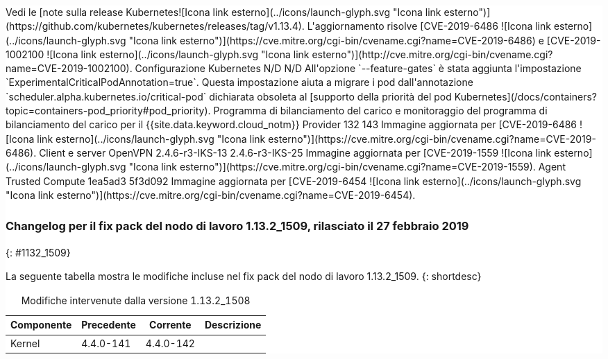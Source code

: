 <td>Vedi le [note sulla release Kubernetes![Icona link esterno](../icons/launch-glyph.svg "Icona link esterno")](https://github.com/kubernetes/kubernetes/releases/tag/v1.13.4). L'aggiornamento risolve [CVE-2019-6486 ![Icona link esterno](../icons/launch-glyph.svg "Icona link esterno")](https://cve.mitre.org/cgi-bin/cvename.cgi?name=CVE-2019-6486) e [CVE-2019-1002100 ![Icona link esterno](../icons/launch-glyph.svg "Icona link esterno")](http://cve.mitre.org/cgi-bin/cvename.cgi?name=CVE-2019-1002100).</td>
</tr>
<tr>
<td>Configurazione Kubernetes</td>
<td>N/D</td>
<td>N/D</td>
<td>All'opzione `--feature-gates` è stata aggiunta l'impostazione `ExperimentalCriticalPodAnnotation=true`. Questa impostazione aiuta a migrare i pod dall'annotazione `scheduler.alpha.kubernetes.io/critical-pod` dichiarata obsoleta al [supporto della priorità del pod Kubernetes](/docs/containers?topic=containers-pod_priority#pod_priority).</td>
</tr>
<tr>
<td>Programma di bilanciamento del carico e monitoraggio del programma di bilanciamento del carico per il {{site.data.keyword.cloud_notm}} Provider</td>
<td>132</td>
<td>143</td>
<td>Immagine aggiornata per [CVE-2019-6486 ![Icona link esterno](../icons/launch-glyph.svg "Icona link esterno")](https://cve.mitre.org/cgi-bin/cvename.cgi?name=CVE-2019-6486).</td>
</tr>
<tr>
<td>Client e server OpenVPN</td>
<td>2.4.6-r3-IKS-13</td>
<td>2.4.6-r3-IKS-25</td>
<td>Immagine aggiornata per [CVE-2019-1559 ![Icona link esterno](../icons/launch-glyph.svg "Icona link esterno")](https://cve.mitre.org/cgi-bin/cvename.cgi?name=CVE-2019-1559).</td>
</tr>
<tr>
<td>Agent Trusted Compute</td>
<td>1ea5ad3</td>
<td>5f3d092</td>
<td>Immagine aggiornata per [CVE-2019-6454 ![Icona link esterno](../icons/launch-glyph.svg "Icona link esterno")](https://cve.mitre.org/cgi-bin/cvename.cgi?name=CVE-2019-6454).</td>
</tr>
</tbody>
</table>

### Changelog per il fix pack del nodo di lavoro 1.13.2_1509, rilasciato il 27 febbraio 2019
{: #1132_1509}

La seguente tabella mostra le modifiche incluse nel fix pack del nodo di lavoro 1.13.2_1509.
{: shortdesc}

<table summary="Modifiche intervenute dalla versione 1.13.2_1508">
<caption>Modifiche intervenute dalla versione 1.13.2_1508</caption>
<thead>
<tr>
<th>Componente</th>
<th>Precedente</th>
<th>Corrente</th>
<th>Descrizione</th>
</tr>
</thead>
<tbody>
<tr>
<td>Kernel</td>
<td>4.4.0-141</td>
<td>4.4.0-142</td>